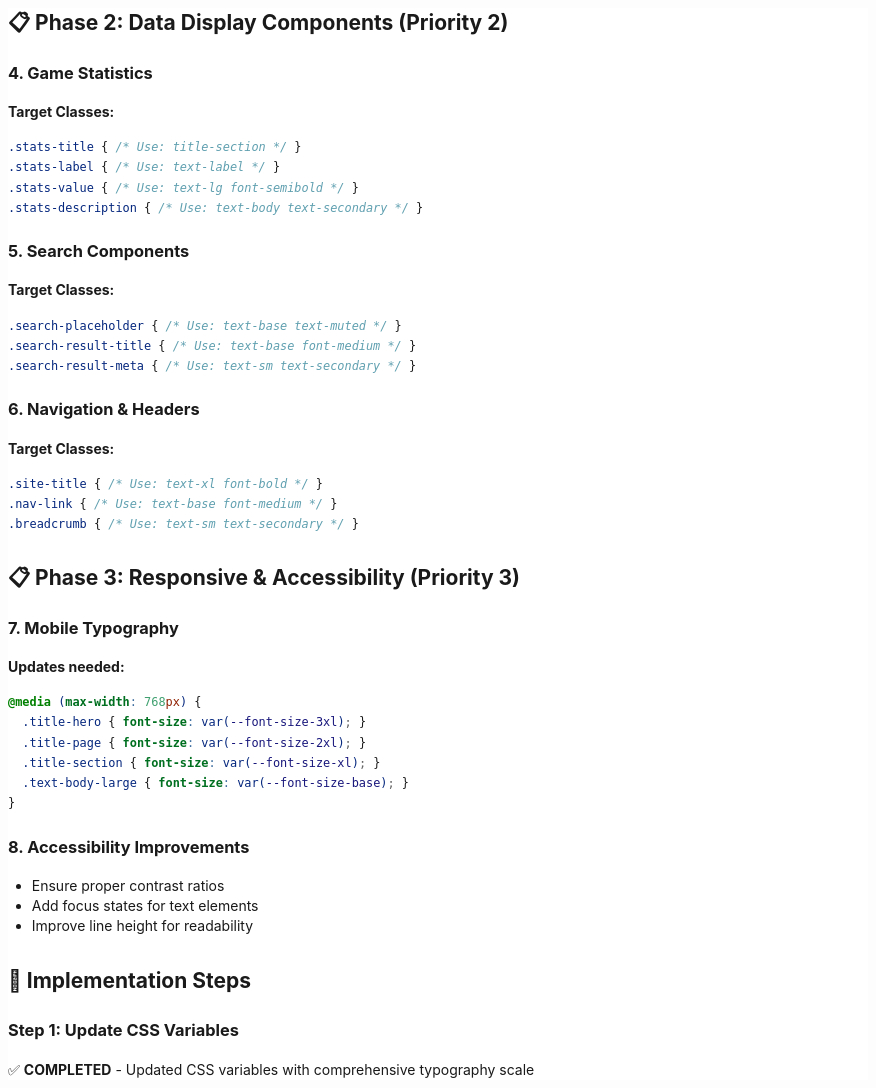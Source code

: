 ## 📋 Phase 2: Data Display Components (Priority 2)

### 4. Game Statistics
**Target Classes:**
```css
.stats-title { /* Use: title-section */ }
.stats-label { /* Use: text-label */ }
.stats-value { /* Use: text-lg font-semibold */ }
.stats-description { /* Use: text-body text-secondary */ }
```

### 5. Search Components
**Target Classes:**
```css
.search-placeholder { /* Use: text-base text-muted */ }
.search-result-title { /* Use: text-base font-medium */ }
.search-result-meta { /* Use: text-sm text-secondary */ }
```

### 6. Navigation & Headers
**Target Classes:**
```css
.site-title { /* Use: text-xl font-bold */ }
.nav-link { /* Use: text-base font-medium */ }
.breadcrumb { /* Use: text-sm text-secondary */ }
```

## 📋 Phase 3: Responsive & Accessibility (Priority 3)

### 7. Mobile Typography
**Updates needed:**
```css
@media (max-width: 768px) {
  .title-hero { font-size: var(--font-size-3xl); }
  .title-page { font-size: var(--font-size-2xl); }
  .title-section { font-size: var(--font-size-xl); }
  .text-body-large { font-size: var(--font-size-base); }
}
```

### 8. Accessibility Improvements
- Ensure proper contrast ratios
- Add focus states for text elements
- Improve line height for readability

## 🔧 Implementation Steps

### Step 1: Update CSS Variables
✅ **COMPLETED** - Updated CSS variables with comprehensive typography scale
